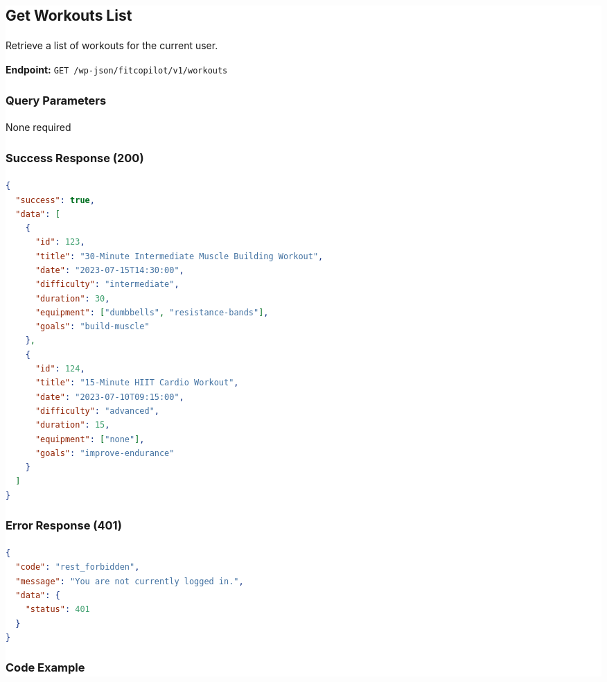 
## Get Workouts List

Retrieve a list of workouts for the current user.

**Endpoint:** `GET /wp-json/fitcopilot/v1/workouts`

### Query Parameters

None required

### Success Response (200)

```json
{
  "success": true,
  "data": [
    {
      "id": 123,
      "title": "30-Minute Intermediate Muscle Building Workout",
      "date": "2023-07-15T14:30:00",
      "difficulty": "intermediate",
      "duration": 30,
      "equipment": ["dumbbells", "resistance-bands"],
      "goals": "build-muscle"
    },
    {
      "id": 124,
      "title": "15-Minute HIIT Cardio Workout",
      "date": "2023-07-10T09:15:00",
      "difficulty": "advanced",
      "duration": 15,
      "equipment": ["none"],
      "goals": "improve-endurance"
    }
  ]
}
```

### Error Response (401)

```json
{
  "code": "rest_forbidden",
  "message": "You are not currently logged in.",
  "data": {
    "status": 401
  }
}
```

### Code Example
